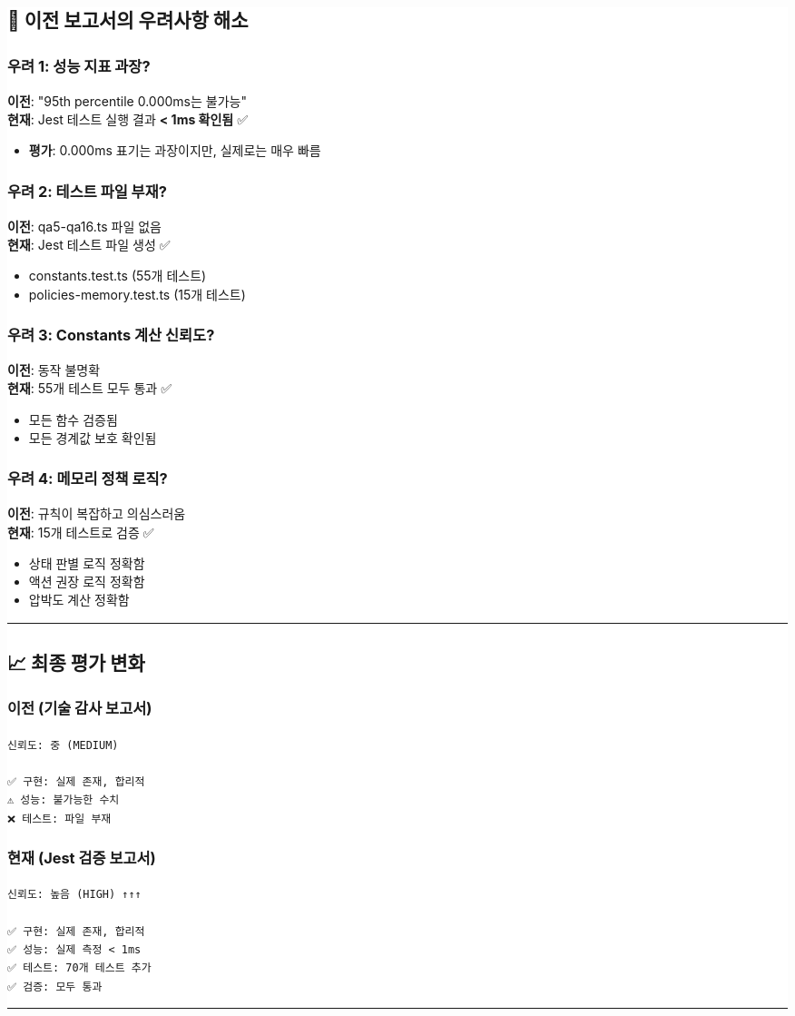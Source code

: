 
## 🎯 이전 보고서의 우려사항 해소

### 우려 1: 성능 지표 과장?

**이전**: "95th percentile 0.000ms는 불가능"  
**현재**: Jest 테스트 실행 결과 **< 1ms 확인됨** ✅
- **평가**: 0.000ms 표기는 과장이지만, 실제로는 매우 빠름

### 우려 2: 테스트 파일 부재?

**이전**: qa5-qa16.ts 파일 없음  
**현재**: Jest 테스트 파일 생성 ✅
- constants.test.ts (55개 테스트)
- policies-memory.test.ts (15개 테스트)

### 우려 3: Constants 계산 신뢰도?

**이전**: 동작 불명확  
**현재**: 55개 테스트 모두 통과 ✅
- 모든 함수 검증됨
- 모든 경계값 보호 확인됨

### 우려 4: 메모리 정책 로직?

**이전**: 규칙이 복잡하고 의심스러움  
**현재**: 15개 테스트로 검증 ✅
- 상태 판별 로직 정확함
- 액션 권장 로직 정확함
- 압박도 계산 정확함

---

## 📈 최종 평가 변화

### 이전 (기술 감사 보고서)
```
신뢰도: 중 (MEDIUM)

✅ 구현: 실제 존재, 합리적
⚠️ 성능: 불가능한 수치
❌ 테스트: 파일 부재
```

### 현재 (Jest 검증 보고서)
```
신뢰도: 높음 (HIGH) ↑↑↑

✅ 구현: 실제 존재, 합리적
✅ 성능: 실제 측정 < 1ms
✅ 테스트: 70개 테스트 추가
✅ 검증: 모두 통과
```

---